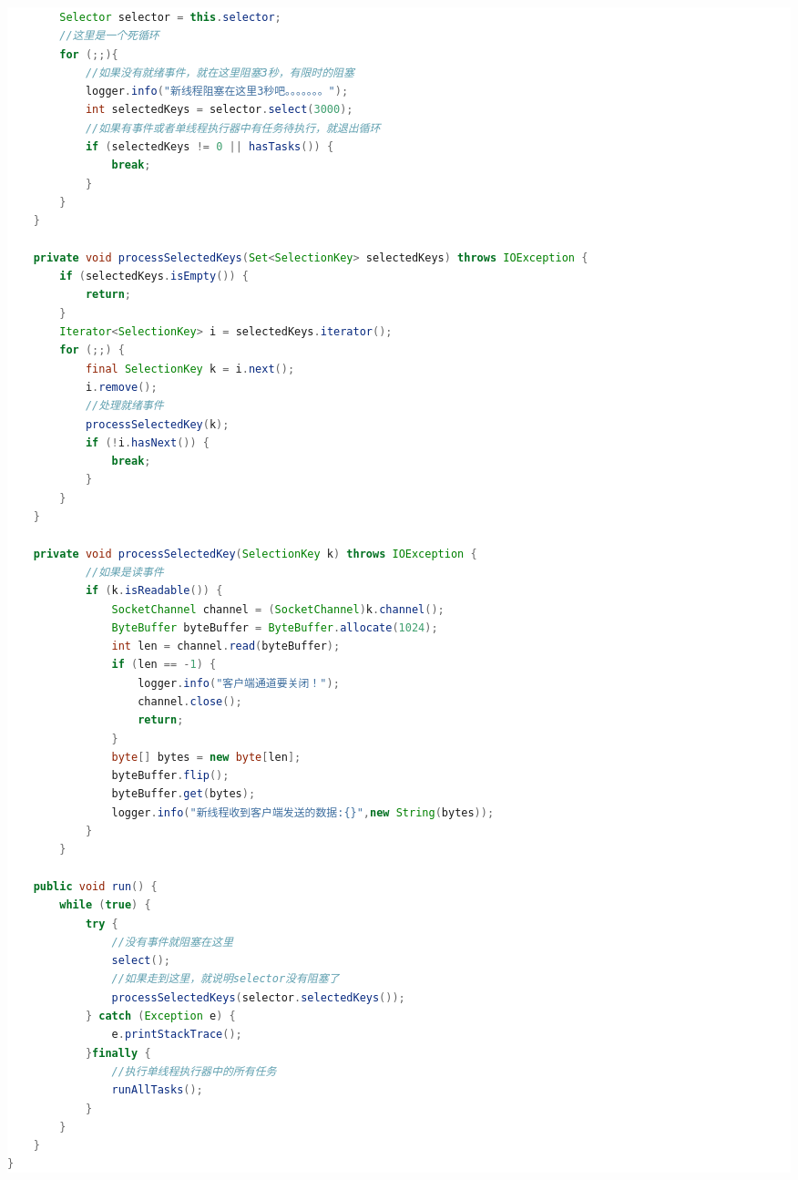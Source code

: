 ```java
        Selector selector = this.selector;
        //这里是一个死循环
        for (;;){
            //如果没有就绪事件，就在这里阻塞3秒，有限时的阻塞
            logger.info("新线程阻塞在这里3秒吧。。。。。。。");
            int selectedKeys = selector.select(3000);
            //如果有事件或者单线程执行器中有任务待执行，就退出循环
            if (selectedKeys != 0 || hasTasks()) {
                break;
            }
        }
    }

    private void processSelectedKeys(Set<SelectionKey> selectedKeys) throws IOException {
        if (selectedKeys.isEmpty()) {
            return;
        }
        Iterator<SelectionKey> i = selectedKeys.iterator();
        for (;;) {
            final SelectionKey k = i.next();
            i.remove();
            //处理就绪事件
            processSelectedKey(k);
            if (!i.hasNext()) {
                break;
            }
        }
    }

    private void processSelectedKey(SelectionKey k) throws IOException {
            //如果是读事件
            if (k.isReadable()) {
                SocketChannel channel = (SocketChannel)k.channel();
                ByteBuffer byteBuffer = ByteBuffer.allocate(1024);
                int len = channel.read(byteBuffer);
                if (len == -1) {
                    logger.info("客户端通道要关闭！");
                    channel.close();
                    return;
                }
                byte[] bytes = new byte[len];
                byteBuffer.flip();
                byteBuffer.get(bytes);
                logger.info("新线程收到客户端发送的数据:{}",new String(bytes));
            }
        }

    public void run() {
        while (true) {
            try {
                //没有事件就阻塞在这里
                select();
                //如果走到这里，就说明selector没有阻塞了
                processSelectedKeys(selector.selectedKeys());
            } catch (Exception e) {
                e.printStackTrace();
            }finally {
                //执行单线程执行器中的所有任务
                runAllTasks();
            }
        }
    }
}
```